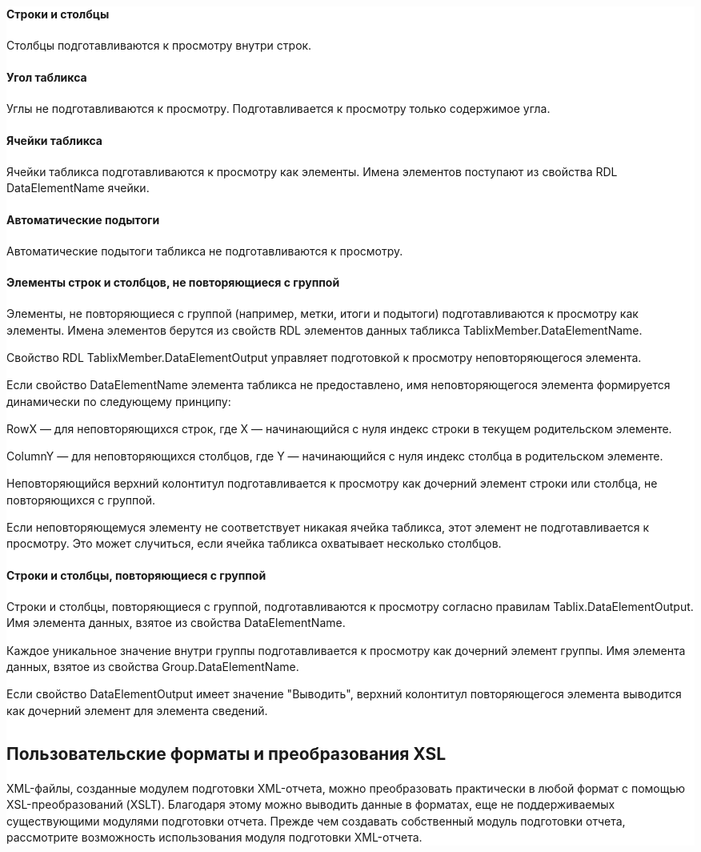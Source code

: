#### <a name="rows-and-columns"></a>Строки и столбцы  
 Столбцы подготавливаются к просмотру внутри строк.  
  
#### <a name="tablix-corner"></a>Угол табликса  
 Углы не подготавливаются к просмотру. Подготавливается к просмотру только содержимое угла.  
  
#### <a name="tablix-cells"></a>Ячейки табликса  
 Ячейки табликса подготавливаются к просмотру как элементы. Имена элементов поступают из свойства RDL DataElementName ячейки.  
  
#### <a name="automatic-subtotals"></a>Автоматические подытоги  
 Автоматические подытоги табликса не подготавливаются к просмотру.  
  
#### <a name="row-and-column-items-that-do-not-repeat-with-a-group"></a>Элементы строк и столбцов, не повторяющиеся с группой  
 Элементы, не повторяющиеся с группой (например, метки, итоги и подытоги) подготавливаются к просмотру как элементы. Имена элементов берутся из свойств RDL элементов данных табликса TablixMember.DataElementName.  
  
 Свойство RDL TablixMember.DataElementOutput управляет подготовкой к просмотру неповторяющегося элемента.  
  
 Если свойство DataElementName элемента табликса не предоставлено, имя неповторяющегося элемента формируется динамически по следующему принципу:  
  
 RowX — для неповторяющихся строк, где X — начинающийся с нуля индекс строки в текущем родительском элементе.  
  
 ColumnY — для неповторяющихся столбцов, где Y — начинающийся с нуля индекс столбца в родительском элементе.  
  
 Неповторяющийся верхний колонтитул подготавливается к просмотру как дочерний элемент строки или столбца, не повторяющихся с группой.  
  
 Если неповторяющемуся элементу не соответствует никакая ячейка табликса, этот элемент не подготавливается к просмотру. Это может случиться, если ячейка табликса охватывает несколько столбцов.  
  
#### <a name="rows-and-columns-that-repeat-with-a-group"></a>Строки и столбцы, повторяющиеся с группой  
 Строки и столбцы, повторяющиеся с группой, подготавливаются к просмотру согласно правилам Tablix.DataElementOutput. Имя элемента данных, взятое из свойства DataElementName.  
  
 Каждое уникальное значение внутри группы подготавливается к просмотру как дочерний элемент группы. Имя элемента данных, взятое из свойства Group.DataElementName.  
  
 Если свойство DataElementOutput имеет значение "Выводить", верхний колонтитул повторяющегося элемента выводится как дочерний элемент для элемента сведений.  
  
  
##  <a name="CustomFormatsXSLTransformations"></a> Пользовательские форматы и преобразования XSL  
 XML-файлы, созданные модулем подготовки XML-отчета, можно преобразовать практически в любой формат с помощью XSL-преобразований (XSLT). Благодаря этому можно выводить данные в форматах, еще не поддерживаемых существующими модулями подготовки отчета. Прежде чем создавать собственный модуль подготовки отчета, рассмотрите возможность использования модуля подготовки XML-отчета.  
  